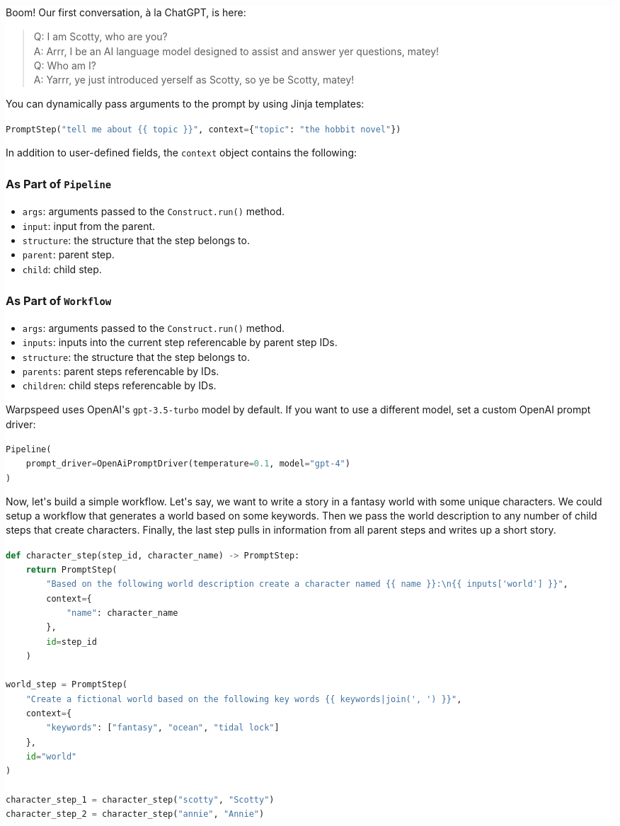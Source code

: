 ```python
```

Boom! Our first conversation, à la ChatGPT, is here:

> Q: I am Scotty, who are you?  
> A: Arrr, I be an AI language model designed to assist and answer yer questions, matey!  
> Q: Who am I?  
> A: Yarrr, ye just introduced yerself as Scotty, so ye be Scotty, matey!

You can dynamically pass arguments to the prompt by using Jinja templates:

```python
PromptStep("tell me about {{ topic }}", context={"topic": "the hobbit novel"})
```

In addition to user-defined fields, the `context` object contains the following:

### As Part of `Pipeline`
- `args`: arguments passed to the `Construct.run()` method.
- `input`: input from the parent.
- `structure`: the structure that the step belongs to.
- `parent`: parent step.
- `child`: child step.

### As Part of `Workflow`
- `args`: arguments passed to the `Construct.run()` method.
- `inputs`: inputs into the current step referencable by parent step IDs.
- `structure`: the structure that the step belongs to.
- `parents`: parent steps referencable by IDs.
- `children`: child steps referencable by IDs.

Warpspeed uses OpenAI's `gpt-3.5-turbo` model by default. If you want to use a different model, set a custom OpenAI prompt driver:

```python
Pipeline(
    prompt_driver=OpenAiPromptDriver(temperature=0.1, model="gpt-4")
)
```

Now, let's build a simple workflow. Let's say, we want to write a story in a fantasy world with some unique characters. We could setup a workflow that generates a world based on some keywords. Then we pass the world description to any number of child steps that create characters. Finally, the last step pulls in information from all parent steps and writes up a short story.

```python
def character_step(step_id, character_name) -> PromptStep:
    return PromptStep(
        "Based on the following world description create a character named {{ name }}:\n{{ inputs['world'] }}",
        context={
            "name": character_name
        },
        id=step_id
    )

world_step = PromptStep(
    "Create a fictional world based on the following key words {{ keywords|join(', ') }}",
    context={
        "keywords": ["fantasy", "ocean", "tidal lock"]
    },
    id="world"
)

character_step_1 = character_step("scotty", "Scotty")
character_step_2 = character_step("annie", "Annie")

```